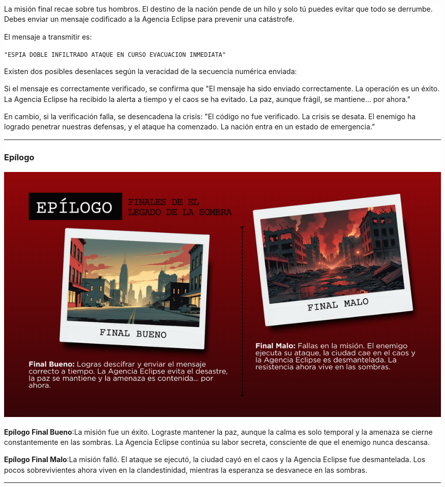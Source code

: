 La misión final recae sobre tus hombros. El destino de la nación pende de un hilo y solo tú puedes evitar que todo se derrumbe. Debes enviar un mensaje codificado a la Agencia Eclipse para prevenir una catástrofe.

El mensaje a transmitir es:
```
"ESPIA DOBLE INFILTRADO ATAQUE EN CURSO EVACUACION INMEDIATA"
```
Existen dos posibles desenlaces según la veracidad de la secuencia numérica enviada:

Si el mensaje es correctamente verificado, se confirma que "El mensaje ha sido enviado correctamente. La operación es un éxito. La Agencia Eclipse ha recibido la alerta a tiempo y el caos se ha evitado. La paz, aunque frágil, se mantiene... por ahora."

En cambio, si la verificación falla, se desencadena la crisis: "El código no fue verificado. La crisis se desata. El enemigo ha logrado penetrar nuestras defensas, y el ataque ha comenzado. La nación entra en un estado de emergencia."

---

### Epílogo

![El_Legado_de_la_Sombra_Epilogos.png](images/El_Legado_de_la_Sombra_Epilogos.png)

**Epílogo Final Bueno**:La misión fue un éxito. Lograste mantener la paz, aunque la calma es solo temporal y la amenaza se cierne constantemente en las sombras. La Agencia Eclipse continúa su labor secreta, consciente de que el enemigo nunca descansa.

**Epílogo Final Malo**:La misión falló. El ataque se ejecutó, la ciudad cayó en el caos y la Agencia Eclipse fue desmantelada. Los pocos sobrevivientes ahora viven en la clandestinidad, mientras la esperanza se desvanece en las sombras.

---